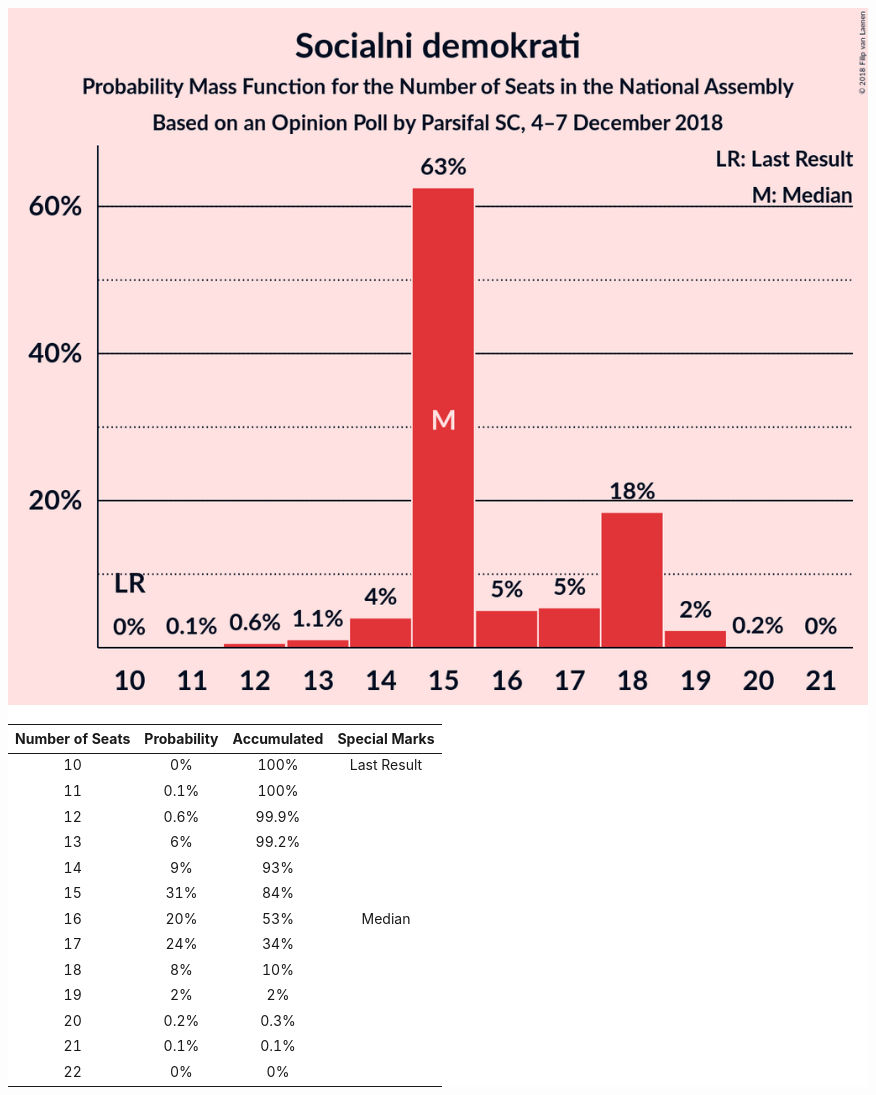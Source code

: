 ![Graph with seats probability mass function not yet produced](2018-12-07-ParsifalSC-seats-pmf-socialnidemokrati.png "Seats Probability Mass Function")

| Number of Seats | Probability | Accumulated | Special Marks |
|:---------------:|:-----------:|:-----------:|:-------------:|
| 10 | 0% | 100% | Last Result |
| 11 | 0.1% | 100% |  |
| 12 | 0.6% | 99.9% |  |
| 13 | 6% | 99.2% |  |
| 14 | 9% | 93% |  |
| 15 | 31% | 84% |  |
| 16 | 20% | 53% | Median |
| 17 | 24% | 34% |  |
| 18 | 8% | 10% |  |
| 19 | 2% | 2% |  |
| 20 | 0.2% | 0.3% |  |
| 21 | 0.1% | 0.1% |  |
| 22 | 0% | 0% |  |
